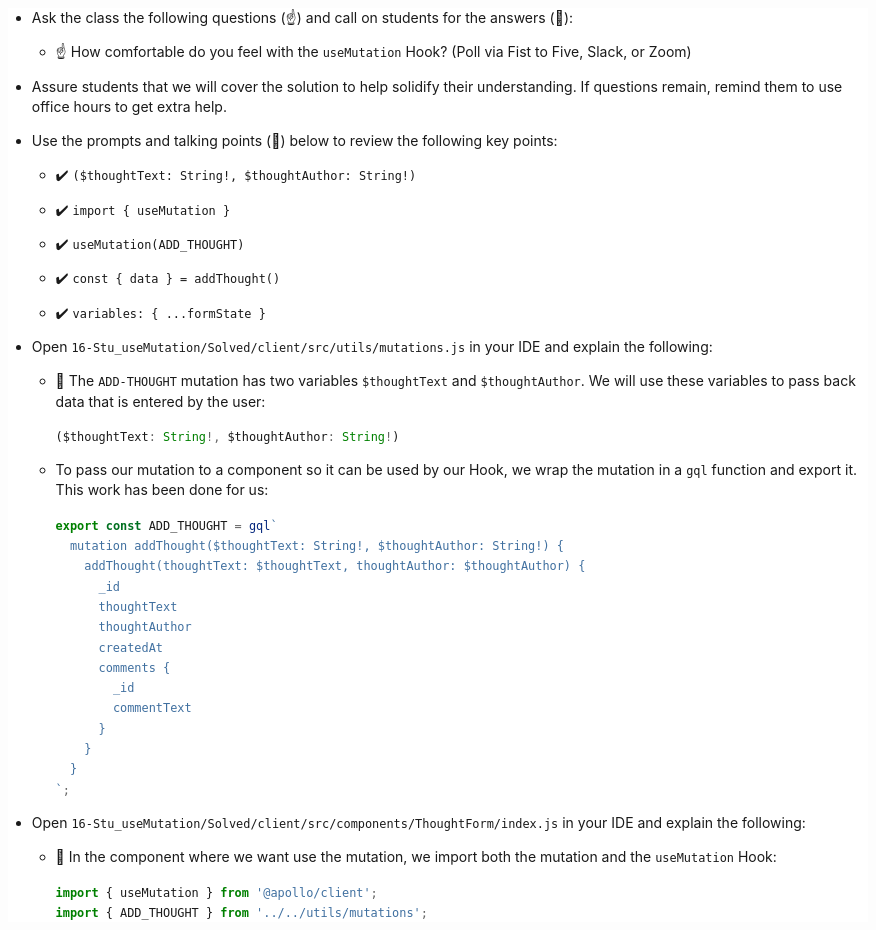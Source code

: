 * Ask the class the following questions (☝️) and call on students for the answers (🙋):

  * ☝️ How comfortable do you feel with the `useMutation` Hook? (Poll via Fist to Five, Slack, or Zoom)

* Assure students that we will cover the solution to help solidify their understanding. If questions remain, remind them to use office hours to get extra help.

* Use the prompts and talking points (🔑) below to review the following key points:

  * ✔️ `($thoughtText: String!, $thoughtAuthor: String!)`

  * ✔️ `import { useMutation }`

  * ✔️ `useMutation(ADD_THOUGHT)`

  * ✔️ `const { data } = addThought()`

  * ✔️ `variables: { ...formState }`

* Open `16-Stu_useMutation/Solved/client/src/utils/mutations.js` in your IDE and explain the following:

  * 🔑 The `ADD-THOUGHT` mutation has two variables `$thoughtText` and `$thoughtAuthor`. We will use these variables to pass back data that is entered by the user:

     ```js
     ($thoughtText: String!, $thoughtAuthor: String!)
     ```

  * To pass our mutation to a component so it can be used by our Hook, we wrap the mutation in a `gql` function and export it. This work has been done for us:

     ```js
     export const ADD_THOUGHT = gql`
       mutation addThought($thoughtText: String!, $thoughtAuthor: String!) {
         addThought(thoughtText: $thoughtText, thoughtAuthor: $thoughtAuthor) {
           _id
           thoughtText
           thoughtAuthor
           createdAt
           comments {
             _id
             commentText
           }
         }
       }
     `;
     ```

* Open `16-Stu_useMutation/Solved/client/src/components/ThoughtForm/index.js` in your IDE and explain the following:

  * 🔑 In the component where we want use the mutation, we import both the mutation and the `useMutation` Hook:

     ```js
     import { useMutation } from '@apollo/client';
     import { ADD_THOUGHT } from '../../utils/mutations';
     ```
